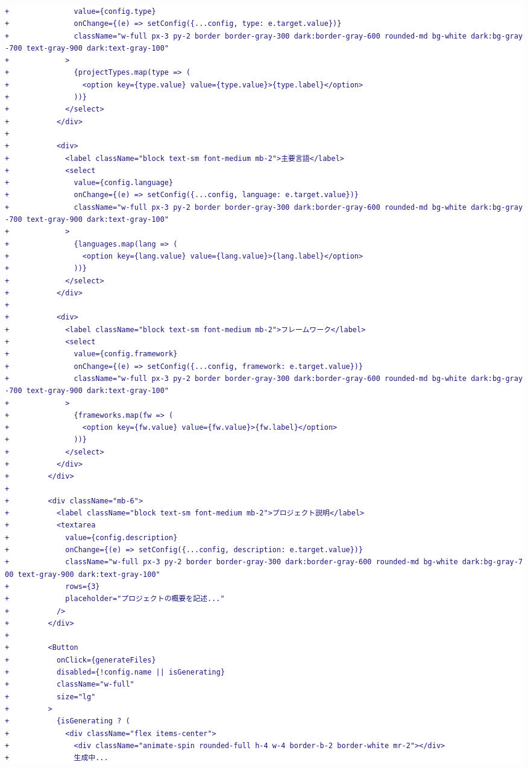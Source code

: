```diff
+               value={config.type}
+               onChange={(e) => setConfig({...config, type: e.target.value})}
+               className="w-full px-3 py-2 border border-gray-300 dark:border-gray-600 rounded-md bg-white dark:bg-gray-700 text-gray-900 dark:text-gray-100"
+             >
+               {projectTypes.map(type => (
+                 <option key={type.value} value={type.value}>{type.label}</option>
+               ))}
+             </select>
+           </div>
+ 
+           <div>
+             <label className="block text-sm font-medium mb-2">主要言語</label>
+             <select
+               value={config.language}
+               onChange={(e) => setConfig({...config, language: e.target.value})}
+               className="w-full px-3 py-2 border border-gray-300 dark:border-gray-600 rounded-md bg-white dark:bg-gray-700 text-gray-900 dark:text-gray-100"
+             >
+               {languages.map(lang => (
+                 <option key={lang.value} value={lang.value}>{lang.label}</option>
+               ))}
+             </select>
+           </div>
+ 
+           <div>
+             <label className="block text-sm font-medium mb-2">フレームワーク</label>
+             <select
+               value={config.framework}
+               onChange={(e) => setConfig({...config, framework: e.target.value})}
+               className="w-full px-3 py-2 border border-gray-300 dark:border-gray-600 rounded-md bg-white dark:bg-gray-700 text-gray-900 dark:text-gray-100"
+             >
+               {frameworks.map(fw => (
+                 <option key={fw.value} value={fw.value}>{fw.label}</option>
+               ))}
+             </select>
+           </div>
+         </div>
+ 
+         <div className="mb-6">
+           <label className="block text-sm font-medium mb-2">プロジェクト説明</label>
+           <textarea
+             value={config.description}
+             onChange={(e) => setConfig({...config, description: e.target.value})}
+             className="w-full px-3 py-2 border border-gray-300 dark:border-gray-600 rounded-md bg-white dark:bg-gray-700 text-gray-900 dark:text-gray-100"
+             rows={3}
+             placeholder="プロジェクトの概要を記述..."
+           />
+         </div>
+ 
+         <Button
+           onClick={generateFiles}
+           disabled={!config.name || isGenerating}
+           className="w-full"
+           size="lg"
+         >
+           {isGenerating ? (
+             <div className="flex items-center">
+               <div className="animate-spin rounded-full h-4 w-4 border-b-2 border-white mr-2"></div>
+               生成中...
```